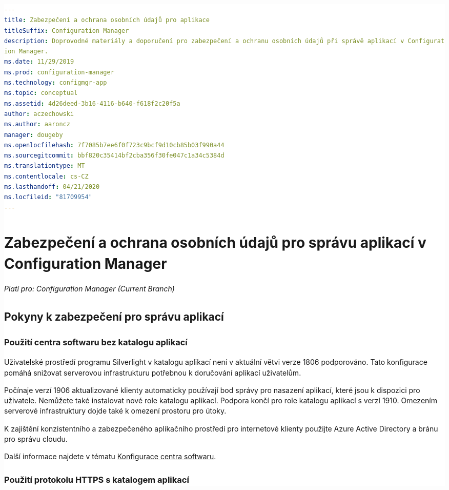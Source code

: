```yaml
---
title: Zabezpečení a ochrana osobních údajů pro aplikace
titleSuffix: Configuration Manager
description: Doprovodné materiály a doporučení pro zabezpečení a ochranu osobních údajů při správě aplikací v Configuration Manager.
ms.date: 11/29/2019
ms.prod: configuration-manager
ms.technology: configmgr-app
ms.topic: conceptual
ms.assetid: 4d26deed-3b16-4116-b640-f618f2c20f5a
author: aczechowski
ms.author: aaroncz
manager: dougeby
ms.openlocfilehash: 7f7085b7ee6f0f723c9bcf9d10cb85b03f990a44
ms.sourcegitcommit: bbf820c35414bf2cba356f30fe047c1a34c5384d
ms.translationtype: MT
ms.contentlocale: cs-CZ
ms.lasthandoff: 04/21/2020
ms.locfileid: "81709954"
---
```

# <a name="security-and-privacy-for-application-management-in-configuration-manager"></a>Zabezpečení a ochrana osobních údajů pro správu aplikací v Configuration Manager

*Platí pro: Configuration Manager (Current Branch)*

## <a name="security-guidance-for-application-management"></a>Pokyny k zabezpečení pro správu aplikací  

### <a name="use-the-software-center-without-the-application-catalog"></a>Použití centra softwaru bez katalogu aplikací



Uživatelské prostředí programu Silverlight v katalogu aplikací není v aktuální větvi verze 1806 podporováno. Tato konfigurace pomáhá snižovat serverovou infrastrukturu potřebnou k doručování aplikací uživatelům.

Počínaje verzí 1906 aktualizované klienty automaticky používají bod správy pro nasazení aplikací, které jsou k dispozici pro uživatele. Nemůžete také instalovat nové role katalogu aplikací. Podpora končí pro role katalogu aplikací s verzí 1910. Omezením serverové infrastruktury dojde také k omezení prostoru pro útoky.

K zajištění konzistentního a zabezpečeného aplikačního prostředí pro internetové klienty použijte Azure Active Directory a bránu pro správu cloudu.

Další informace najdete v tématu [Konfigurace centra softwaru](plan-for-software-center.md#bkmk_userex).

### <a name="use-https-with-the-application-catalog"></a>Použití protokolu HTTPS s katalogem aplikací
